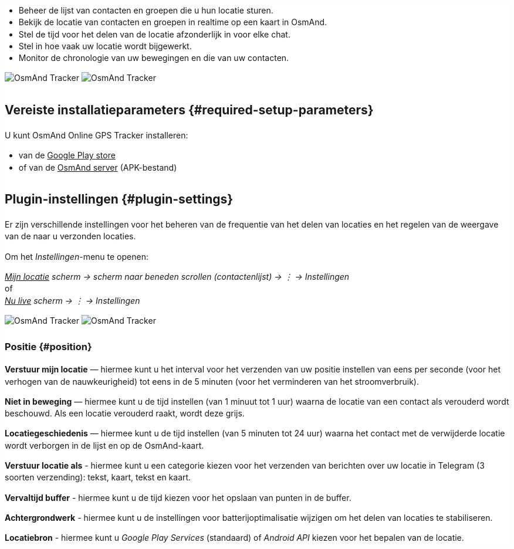 - Beheer de lijst van contacten en groepen die u hun locatie sturen.
- Bekijk de locatie van contacten en groepen in realtime op een kaart in OsmAnd.
- Stel de tijd voor het delen van de locatie afzonderlijk in voor elke chat.
- Stel in hoe vaak uw locatie wordt bijgewerkt.
- Monitor de chronologie van uw bewegingen en die van uw contacten.  

![OsmAnd Tracker](@site/static/img/plugins/online-tracker/My-location_1.png)     ![OsmAnd Tracker](@site/static/img/plugins/online-tracker/Live.png)


## Vereiste installatieparameters {#required-setup-parameters}

U kunt OsmAnd Online GPS Tracker installeren:

- van de [Google Play store](https://play.google.com/store/apps/details?id=net.osmand.telegram)
- of van de [OsmAnd server](https://download.osmand.net/latest-night-build/OsmAnd-tracker.apk) (APK-bestand)


## Plugin-instellingen {#plugin-settings}

Er zijn verschillende instellingen voor het beheren van de frequentie van het delen van locaties en het regelen van de weergave van de naar u verzonden locaties.

Om het *Instellingen*-menu te openen:  

*[Mijn locatie](#my-location-screen) scherm → scherm naar beneden scrollen (contactenlijst) → ⋮ → Instellingen*  
of  
*[Nu live](#live-now-screen) scherm → ⋮ → Instellingen*  

![OsmAnd Tracker](@site/static/img/plugins/online-tracker/tracker_settings.png) ![OsmAnd Tracker](@site/static/img/plugins/online-tracker/tracker_settings_1.png)


### Positie {#position}

**Verstuur mijn locatie** — hiermee kunt u het interval voor het verzenden van uw positie instellen van eens per seconde (voor het verhogen van de nauwkeurigheid) tot eens in de 5 minuten (voor het verminderen van het stroomverbruik).

**Niet in beweging** — hiermee kunt u de tijd instellen (van 1 minuut tot 1 uur) waarna de locatie van een contact als verouderd wordt beschouwd. Als een locatie verouderd raakt, wordt deze grijs.

**Locatiegeschiedenis** — hiermee kunt u de tijd instellen (van 5 minuten tot 24 uur) waarna het contact met de verwijderde locatie wordt verborgen in de lijst en op de OsmAnd-kaart.

**Verstuur locatie als** - hiermee kunt u een categorie kiezen voor het verzenden van berichten over uw locatie in Telegram (3 soorten verzending): tekst, kaart, tekst en kaart.

**Vervaltijd buffer** - hiermee kunt u de tijd kiezen voor het opslaan van punten in de buffer.

**Achtergrondwerk** - hiermee kunt u de instellingen voor batterijoptimalisatie wijzigen om het delen van locaties te stabiliseren.

**Locatiebron** - hiermee kunt u *Google Play Services* (standaard) of *Android API* kiezen voor het bepalen van de locatie.
